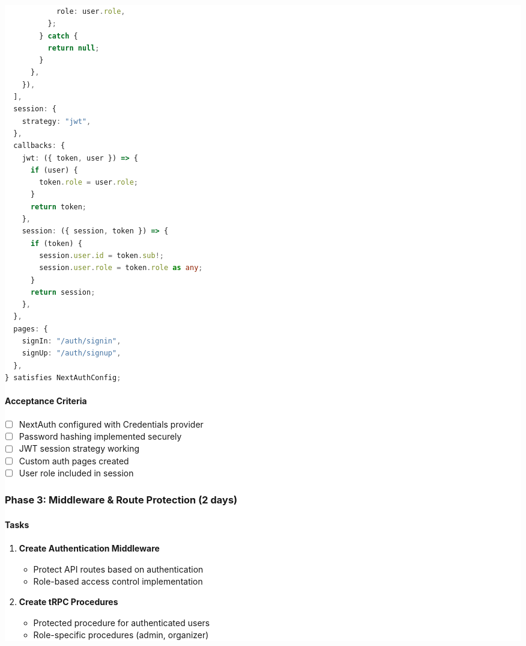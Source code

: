 ```typescript
            role: user.role,
          };
        } catch {
          return null;
        }
      },
    }),
  ],
  session: {
    strategy: "jwt",
  },
  callbacks: {
    jwt: ({ token, user }) => {
      if (user) {
        token.role = user.role;
      }
      return token;
    },
    session: ({ session, token }) => {
      if (token) {
        session.user.id = token.sub!;
        session.user.role = token.role as any;
      }
      return session;
    },
  },
  pages: {
    signIn: "/auth/signin",
    signUp: "/auth/signup",
  },
} satisfies NextAuthConfig;
```

#### Acceptance Criteria
- [ ] NextAuth configured with Credentials provider
- [ ] Password hashing implemented securely
- [ ] JWT session strategy working
- [ ] Custom auth pages created
- [ ] User role included in session

### Phase 3: Middleware & Route Protection (2 days)

#### Tasks
1. **Create Authentication Middleware**
   - Protect API routes based on authentication
   - Role-based access control implementation

2. **Create tRPC Procedures**
   - Protected procedure for authenticated users
   - Role-specific procedures (admin, organizer)
